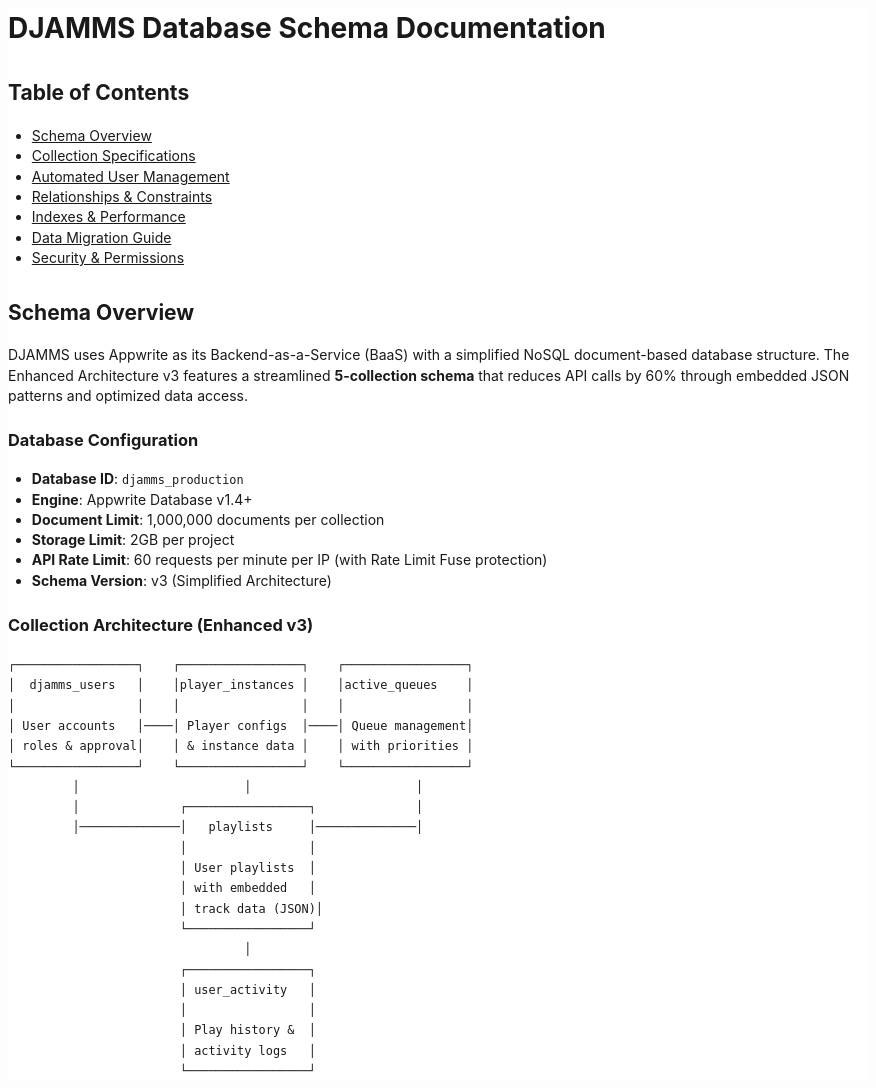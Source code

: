 # DJAMMS Database Schema Documentation

## Table of Contents
- [Schema Overview](#schema-overview)
- [Collection Specifications](#collection-specifications)
- [Automated User Management](#automated-user-management)
- [Relationships & Constraints](#relationships--constraints)
- [Indexes & Performance](#indexes--performance)
- [Data Migration Guide](#data-migration-guide)
- [Security & Permissions](#security--permissions)

## Schema Overview

DJAMMS uses Appwrite as its Backend-as-a-Service (BaaS) with a simplified NoSQL document-based database structure. The Enhanced Architecture v3 features a streamlined **5-collection schema** that reduces API calls by 60% through embedded JSON patterns and optimized data access.

### Database Configuration
- **Database ID**: `djamms_production` 
- **Engine**: Appwrite Database v1.4+
- **Document Limit**: 1,000,000 documents per collection
- **Storage Limit**: 2GB per project
- **API Rate Limit**: 60 requests per minute per IP (with Rate Limit Fuse protection)
- **Schema Version**: v3 (Simplified Architecture)

### Collection Architecture (Enhanced v3)
```
┌─────────────────┐    ┌─────────────────┐    ┌─────────────────┐
│  djamms_users   │    │player_instances │    │active_queues    │
│                 │    │                 │    │                 │
│ User accounts   │────│ Player configs  │────│ Queue management│
│ roles & approval│    │ & instance data │    │ with priorities │
└─────────────────┘    └─────────────────┘    └─────────────────┘
         │                       │                       │
         │              ┌─────────────────┐              │
         │──────────────│   playlists     │──────────────│
                        │                 │
                        │ User playlists  │
                        │ with embedded   │
                        │ track data (JSON)│
                        └─────────────────┘
                                 │
                        ┌─────────────────┐
                        │ user_activity   │
                        │                 │
                        │ Play history &  │
                        │ activity logs   │
                        └─────────────────┘
```
